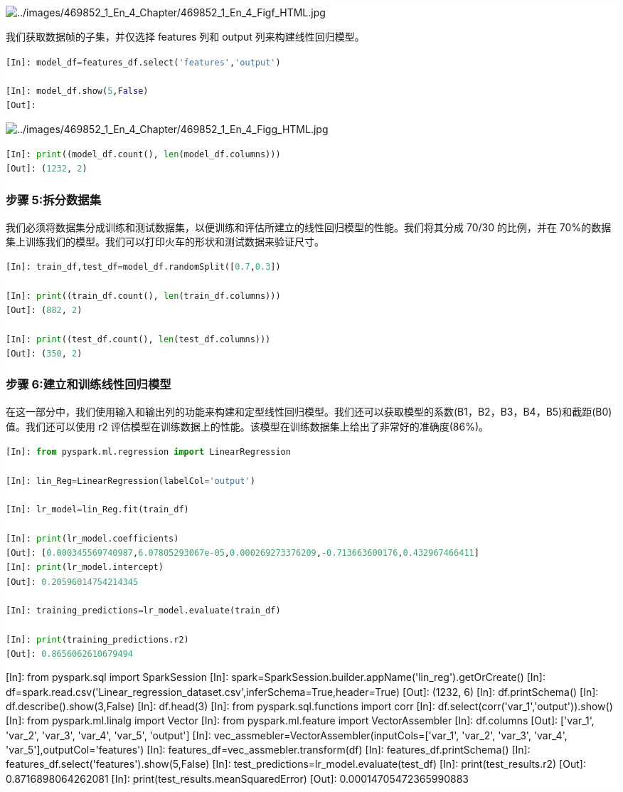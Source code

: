 ![../images/469852_1_En_4_Chapter/469852_1_En_4_Figf_HTML.jpg](../images/469852_1_En_4_Chapter/469852_1_En_4_Figf_HTML.jpg)

我们获取数据帧的子集，并仅选择 features 列和 output 列来构建线性回归模型。

```py
[In]: model_df=features_df.select('features','output')

[In]: model_df.show(5,False)
[Out]:

```

![../images/469852_1_En_4_Chapter/469852_1_En_4_Figg_HTML.jpg](../images/469852_1_En_4_Chapter/469852_1_En_4_Figg_HTML.jpg)

```py
[In]: print((model_df.count(), len(model_df.columns)))
[Out]: (1232, 2) 

```

### 步骤 5:拆分数据集

我们必须将数据集分成训练和测试数据集，以便训练和评估所建立的线性回归模型的性能。我们将其分成 70/30 的比例，并在 70%的数据集上训练我们的模型。我们可以打印火车的形状和测试数据来验证尺寸。

```py
[In]: train_df,test_df=model_df.randomSplit([0.7,0.3])

[In]: print((train_df.count(), len(train_df.columns)))
[Out]: (882, 2)

[In]: print((test_df.count(), len(test_df.columns)))
[Out]: (350, 2)

```

### 步骤 6:建立和训练线性回归模型

在这一部分中，我们使用输入和输出列的功能来构建和定型线性回归模型。我们还可以获取模型的系数(B1，B2，B3，B4，B5)和截距(B0)值。我们还可以使用 r2 评估模型在训练数据上的性能。该模型在训练数据集上给出了非常好的准确度(86%)。

```py
[In]: from pyspark.ml.regression import LinearRegression

[In]: lin_Reg=LinearRegression(labelCol='output')

[In]: lr_model=lin_Reg.fit(train_df)

[In]: print(lr_model.coefficients)
[Out]: [0.000345569740987,6.07805293067e-05,0.000269273376209,-0.713663600176,0.432967466411]
[In]: print(lr_model.intercept)
[Out]: 0.20596014754214345

[In]: training_predictions=lr_model.evaluate(train_df)

[In]: print(training_predictions.r2)
[Out]: 0.8656062610679494

```


[In]: from pyspark.sql import SparkSession
[In]: spark=SparkSession.builder.appName('lin_reg').getOrCreate()
[In]: df=spark.read.csv('Linear_regression_dataset.csv',inferSchema=True,header=True)
[Out]: (1232, 6)
[In]: df.printSchema()
[In]: df.describe().show(3,False)
[In]: df.head(3)
[In]: from pyspark.sql.functions import corr
[In]: df.select(corr('var_1','output')).show()
[In]: from pyspark.ml.linalg import Vector
[In]: from pyspark.ml.feature import VectorAssembler
[In]: df.columns
[Out]: ['var_1', 'var_2', 'var_3', 'var_4', 'var_5', 'output']
[In]: vec_assmebler=VectorAssembler(inputCols=['var_1', 'var_2', 'var_3', 'var_4', 'var_5'],outputCol='features')
[In]: features_df=vec_assmebler.transform(df)
[In]: features_df.printSchema()
[In]: features_df.select('features').show(5,False)
[In]: test_predictions=lr_model.evaluate(test_df)
[In]: print(test_results.r2)
[Out]: 0.8716898064262081
[In]: print(test_results.meanSquaredError)
[Out]: 0.00014705472365990883